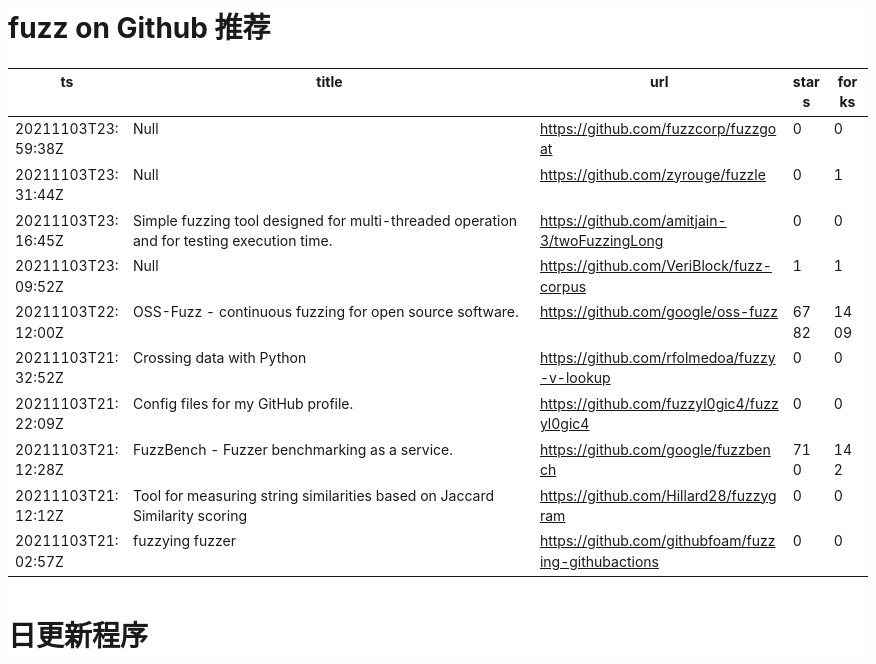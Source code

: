 
# fuzz on Github 推荐
| ts | title | url | stars | forks| 
| --- | --- | --- | --- | ---| 
| 20211103T23:59:38Z | Null | https://github.com/fuzzcorp/fuzzgoat | 0 | 0| 
| 20211103T23:31:44Z | Null | https://github.com/zyrouge/fuzzle | 0 | 1| 
| 20211103T23:16:45Z | Simple fuzzing tool designed for multi-threaded operation and for testing execution time.  | https://github.com/amitjain-3/twoFuzzingLong | 0 | 0| 
| 20211103T23:09:52Z | Null | https://github.com/VeriBlock/fuzz-corpus | 1 | 1| 
| 20211103T22:12:00Z | OSS-Fuzz - continuous fuzzing for open source software. | https://github.com/google/oss-fuzz | 6782 | 1409| 
| 20211103T21:32:52Z | Crossing data with Python | https://github.com/rfolmedoa/fuzzy-v-lookup | 0 | 0| 
| 20211103T21:22:09Z | Config files for my GitHub profile. | https://github.com/fuzzyl0gic4/fuzzyl0gic4 | 0 | 0| 
| 20211103T21:12:28Z | FuzzBench - Fuzzer benchmarking as a service. | https://github.com/google/fuzzbench | 710 | 142| 
| 20211103T21:12:12Z | Tool for measuring string similarities based on Jaccard Similarity scoring | https://github.com/Hillard28/fuzzygram | 0 | 0| 
| 20211103T21:02:57Z | fuzzying fuzzer  | https://github.com/githubfoam/fuzzing-githubactions | 0 | 0| 



# 日更新程序
